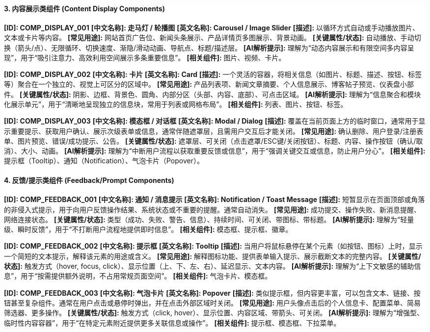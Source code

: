 #### 3. 内容展示类组件 (Content Display Components)

**[ID]: COMP_DISPLAY_001**
**[中文名称]: 走马灯 / 轮播图**
**[英文名称]: Carousel / Image Slider**
**[描述]:** 以循环方式自动或手动播放图片、文本或卡片等内容。
**[常见用途]:** 网站首页广告位、新闻头条展示、产品详情页多图展示、背景动画。
**[关键属性/状态]:** 自动播放、手动切换（箭头/点）、无限循环、切换速度、渐隐/滑动动画、导航点、标题/描述层。
**[AI解析提示]:** 理解为“动态内容展示和有限空间多内容呈现”，用于“吸引注意力、高效利用空间展示多条重要信息”。
**[相关组件]:** 图片、视频、卡片。

**[ID]: COMP_DISPLAY_002**
**[中文名称]: 卡片**
**[英文名称]: Card**
**[描述]:** 一个灵活的容器，将相关信息（如图片、标题、描述、按钮、标签等）聚合在一个独立的、视觉上可区分的区域中。
**[常见用途]:** 产品列表项、新闻文章摘要、个人信息展示、博客帖子预览、仪表盘小部件。
**[关键属性/状态]:** 阴影、边框、背景色、圆角、内部分区（头部、内容、底部）、可点击区域。
**[AI解析提示]:** 理解为“信息聚合和模块化展示单元”，用于“清晰地呈现独立的信息块，常用于列表或网格布局”。
**[相关组件]:** 列表、图片、按钮、标签。

**[ID]: COMP_DISPLAY_003**
**[中文名称]: 模态框 / 对话框**
**[英文名称]: Modal / Dialog**
**[描述]:** 覆盖在当前页面上方的临时窗口，通常用于显示重要提示、获取用户确认、展示次级表单或信息，通常伴随遮罩层，且需用户交互后才能关闭。
**[常见用途]:** 确认删除、用户登录/注册表单、图片预览、错误/成功提示、公告。
**[关键属性/状态]:** 遮罩层、可关闭（点击遮罩/ESC键/关闭按钮）、标题、内容、操作按钮（确认/取消）、大小、动画。
**[AI解析提示]:** 理解为“中断用户流程以获取重要反馈或信息”，用于“强调关键交互或信息，防止用户分心”。
**[相关组件]:** 提示框（Tooltip）、通知（Notification）、气泡卡片（Popover）。

#### 4. 反馈/提示类组件 (Feedback/Prompt Components)

**[ID]: COMP_FEEDBACK_001**
**[中文名称]: 通知 / 消息提示**
**[英文名称]: Notification / Toast Message**
**[描述]:** 短暂显示在页面顶部或角落的非侵入式提示，用于向用户反馈操作结果、系统状态或不重要的提醒。通常自动消失。
**[常见用途]:** 成功提交、操作失败、新消息提醒、网络连接状态。
**[关键属性/状态]:** 类型（成功、失败、警告、信息）、持续时间、可关闭、带图标、带标题。
**[AI解析提示]:** 理解为“轻量级、瞬时反馈”，用于“不打断用户流程地提供即时信息”。
**[相关组件]:** 模态框、提示框、徽章。

**[ID]: COMP_FEEDBACK_002**
**[中文名称]: 提示框**
**[英文名称]: Tooltip**
**[描述]:** 当用户将鼠标悬停在某个元素（如按钮、图标）上时，显示一个简短的文本提示，解释该元素的用途或含义。
**[常见用途]:** 解释图标功能、提供表单输入提示、展示截断文本的完整内容。
**[关键属性/状态]:** 触发方式（hover, focus, click）、显示位置（上、下、左、右）、延迟显示、文本内容。
**[AI解析提示]:** 理解为“上下文敏感的辅助信息”，用于“按需提供额外说明，不占用常规页面空间”。
**[相关组件]:** 气泡卡片、模态框。

**[ID]: COMP_FEEDBACK_003**
**[中文名称]: 气泡卡片**
**[英文名称]: Popover**
**[描述]:** 类似提示框，但内容更丰富，可以包含文本、链接、按钮甚至复杂组件。通常在用户点击或悬停时弹出，并在点击外部区域时关闭。
**[常见用途]:** 用户头像点击后的个人信息卡、配置菜单、简易筛选器、更多操作。
**[关键属性/状态]:** 触发方式（click, hover）、显示位置、内容区域、带箭头、可关闭。
**[AI解析提示]:** 理解为“增强型、临时性内容容器”，用于“在特定元素附近提供更多关联信息或操作”。
**[相关组件]:** 提示框、模态框、下拉菜单。
